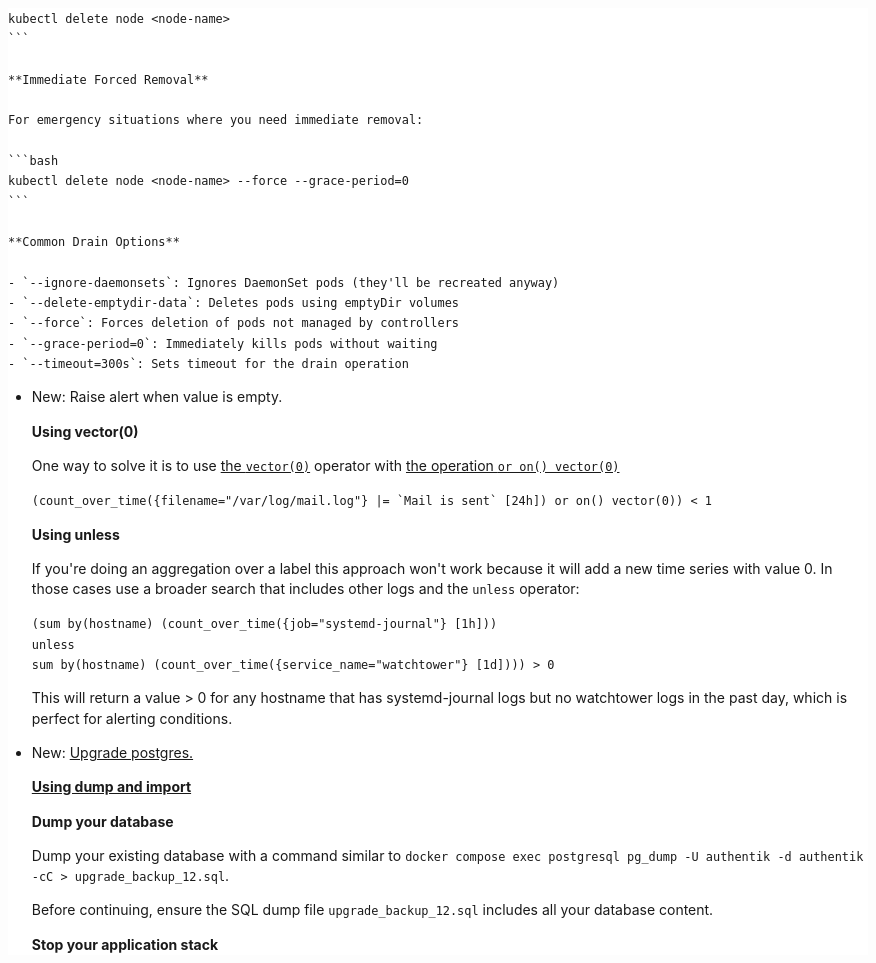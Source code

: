     kubectl delete node <node-name>
    ```
    
    **Immediate Forced Removal**
    
    For emergency situations where you need immediate removal:
    
    ```bash
    kubectl delete node <node-name> --force --grace-period=0
    ```
    
    **Common Drain Options**
    
    - `--ignore-daemonsets`: Ignores DaemonSet pods (they'll be recreated anyway)
    - `--delete-emptydir-data`: Deletes pods using emptyDir volumes
    - `--force`: Forces deletion of pods not managed by controllers
    - `--grace-period=0`: Immediately kills pods without waiting
    - `--timeout=300s`: Sets timeout for the drain operation

* New: Raise alert when value is empty.

    **Using vector(0)**
    
    One way to solve it is to use [the `vector(0)`](https://github.com/grafana/loki/pull/7023) operator with [the operation `or on() vector(0)`](https://stackoverflow.com/questions/76489956/how-to-return-a-zero-vector-in-loki-logql-metric-query-when-grouping-is-used-and)
    
    ```logql
    (count_over_time({filename="/var/log/mail.log"} |= `Mail is sent` [24h]) or on() vector(0)) < 1
    ```
    
    **Using unless**
    
    If you're doing an aggregation over a label this approach won't work because it will add a new time series with value 0. In those cases use a broader search that includes other logs and the `unless` operator:
    
    ```logql
    (sum by(hostname) (count_over_time({job="systemd-journal"} [1h]))
    unless
    sum by(hostname) (count_over_time({service_name="watchtower"} [1d]))) > 0
    ```
    
    This will return a value > 0 for any hostname that has systemd-journal logs but no watchtower logs in the past day, which is perfect for alerting conditions.

* New: [Upgrade postgres.](postgres.md#upgrade-postgres)

    **[Using dump and import](https://docs.goauthentik.io/docs/troubleshooting/postgres/upgrade_docker)**
    
    **Dump your database**
    
    Dump your existing database with a command similar to `docker compose exec postgresql pg_dump -U authentik -d authentik -cC > upgrade_backup_12.sql`.
    
    Before continuing, ensure the SQL dump file `upgrade_backup_12.sql` includes all your database content.
    
    **Stop your application stack**
    